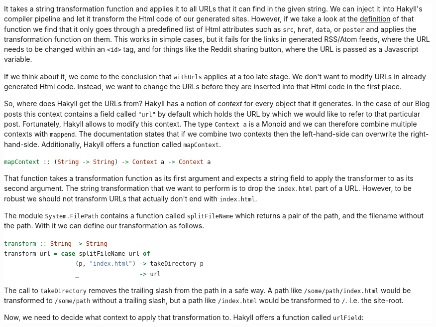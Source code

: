 It takes a string transformation function and applies it to all URLs that it
can find in the given string. We can inject it into Hakyll's compiler pipeline
and let it transform the Html code of our generated sites.  However, if we take
a look at the
[definition](http://hackage.haskell.org/package/hakyll-4.7.5.1/docs/src/Hakyll-Web-Html.html#withUrls)
of that function we find that it only goes through a predefined list of Html
attributes such as `src`, `href`, `data`, or `poster` and applies the
transformation function on them. This works in simple cases, but it fails for
the links in generated RSS/Atom feeds, where the URL needs to be changed within
an `<id>` tag, and for things like the Reddit sharing button, where the URL is
passed as a Javascript variable.

If we think about it, we come to the conclusion that `withUrls` applies at a
too late stage. We don't want to modify URLs in already generated Html code.
Instead, we want to change the URLs before they are inserted into that Html
code in the first place.

So, where does Hakyll get the URLs from? Hakyll has a notion of *context* for
every object that it generates. In the case of our Blog posts this context
contains a field called `"url"` by default which holds the URL by which we
would like to refer to that particular post. Fortunately, Hakyll allows to
modify this context. The type `Context a` is a Monoid and we can therefore
combine multiple contexts with `mappend`. The documentation states that if we
combine two contexts then the left-hand-side can overwrite the right-hand-side.
Additionally, Hakyll offers a function called `mapContext`.

``` haskell
mapContext :: (String -> String) -> Context a -> Context a
```

That function takes a transformation function as its first argument and expects
a string field to apply the transformer to as its second argument. The string
transformation that we want to perform is to drop the `index.html` part of a
URL. However, to be robust we should not transform URLs that actually don't end
with `index.html`.

The module `System.FilePath` contains a function called `splitFileName` which
returns a pair of the path, and the filename without the path. With it we can
define our transformation as follows.

``` haskell
transform :: String -> String
transform url = case splitFileName url of
                    (p, "index.html") -> takeDirectory p
                    _                 -> url
```

The call to `takeDirectory` removes the trailing slash from the path in a safe
way. A path like `/some/path/index.html` would be transformed to `/some/path`
without a trailing slash, but a path like `/index.html` would be transformed to
`/`. I.e. the site-root.

Now, we need to decide what context to apply that transformation to. Hakyll
offers a function called `urlField`:
